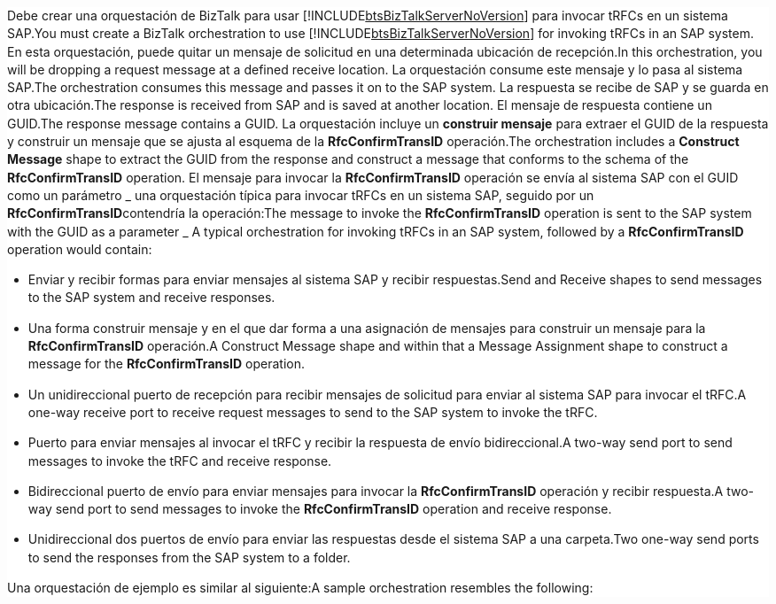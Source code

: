  <span data-ttu-id="e47d0-164">Debe crear una orquestación de BizTalk para usar [!INCLUDE[btsBizTalkServerNoVersion](../../includes/btsbiztalkservernoversion-md.md)] para invocar tRFCs en un sistema SAP.</span><span class="sxs-lookup"><span data-stu-id="e47d0-164">You must create a BizTalk orchestration to use [!INCLUDE[btsBizTalkServerNoVersion](../../includes/btsbiztalkservernoversion-md.md)] for invoking tRFCs in an SAP system.</span></span> <span data-ttu-id="e47d0-165">En esta orquestación, puede quitar un mensaje de solicitud en una determinada ubicación de recepción.</span><span class="sxs-lookup"><span data-stu-id="e47d0-165">In this orchestration, you will be dropping a request message at a defined receive location.</span></span> <span data-ttu-id="e47d0-166">La orquestación consume este mensaje y lo pasa al sistema SAP.</span><span class="sxs-lookup"><span data-stu-id="e47d0-166">The orchestration consumes this message and passes it on to the SAP system.</span></span> <span data-ttu-id="e47d0-167">La respuesta se recibe de SAP y se guarda en otra ubicación.</span><span class="sxs-lookup"><span data-stu-id="e47d0-167">The response is received from SAP and is saved at another location.</span></span> <span data-ttu-id="e47d0-168">El mensaje de respuesta contiene un GUID.</span><span class="sxs-lookup"><span data-stu-id="e47d0-168">The response message contains a GUID.</span></span> <span data-ttu-id="e47d0-169">La orquestación incluye un **construir mensaje** para extraer el GUID de la respuesta y construir un mensaje que se ajusta al esquema de la **RfcConfirmTransID** operación.</span><span class="sxs-lookup"><span data-stu-id="e47d0-169">The orchestration includes a **Construct Message** shape to extract the GUID from the response and construct a message that conforms to the schema of the **RfcConfirmTransID** operation.</span></span> <span data-ttu-id="e47d0-170">El mensaje para invocar la **RfcConfirmTransID** operación se envía al sistema SAP con el GUID como un parámetro _ una orquestación típica para invocar tRFCs en un sistema SAP, seguido por un **RfcConfirmTransID**contendría la operación:</span><span class="sxs-lookup"><span data-stu-id="e47d0-170">The message to invoke the **RfcConfirmTransID** operation is sent to the SAP system with the GUID as a parameter _ A typical orchestration for invoking tRFCs in an SAP system, followed by a **RfcConfirmTransID** operation would contain:</span></span>  
  
-   <span data-ttu-id="e47d0-171">Enviar y recibir formas para enviar mensajes al sistema SAP y recibir respuestas.</span><span class="sxs-lookup"><span data-stu-id="e47d0-171">Send and Receive shapes to send messages to the SAP system and receive responses.</span></span>  
  
-   <span data-ttu-id="e47d0-172">Una forma construir mensaje y en el que dar forma a una asignación de mensajes para construir un mensaje para la **RfcConfirmTransID** operación.</span><span class="sxs-lookup"><span data-stu-id="e47d0-172">A Construct Message shape and within that a Message Assignment shape to construct a message for the **RfcConfirmTransID** operation.</span></span>  
  
-   <span data-ttu-id="e47d0-173">Un unidireccional puerto de recepción para recibir mensajes de solicitud para enviar al sistema SAP para invocar el tRFC.</span><span class="sxs-lookup"><span data-stu-id="e47d0-173">A one-way receive port to receive request messages to send to the SAP system to invoke the tRFC.</span></span>  
  
-   <span data-ttu-id="e47d0-174">Puerto para enviar mensajes al invocar el tRFC y recibir la respuesta de envío bidireccional.</span><span class="sxs-lookup"><span data-stu-id="e47d0-174">A two-way send port to send messages to invoke the tRFC and receive response.</span></span>  
  
-   <span data-ttu-id="e47d0-175">Bidireccional puerto de envío para enviar mensajes para invocar la **RfcConfirmTransID** operación y recibir respuesta.</span><span class="sxs-lookup"><span data-stu-id="e47d0-175">A two-way send port to send messages to invoke the **RfcConfirmTransID** operation and receive response.</span></span>  
  
-   <span data-ttu-id="e47d0-176">Unidireccional dos puertos de envío para enviar las respuestas desde el sistema SAP a una carpeta.</span><span class="sxs-lookup"><span data-stu-id="e47d0-176">Two one-way send ports to send the responses from the SAP system to a folder.</span></span>  
  
 <span data-ttu-id="e47d0-177">Una orquestación de ejemplo es similar al siguiente:</span><span class="sxs-lookup"><span data-stu-id="e47d0-177">A sample orchestration resembles the following:</span></span>  
  